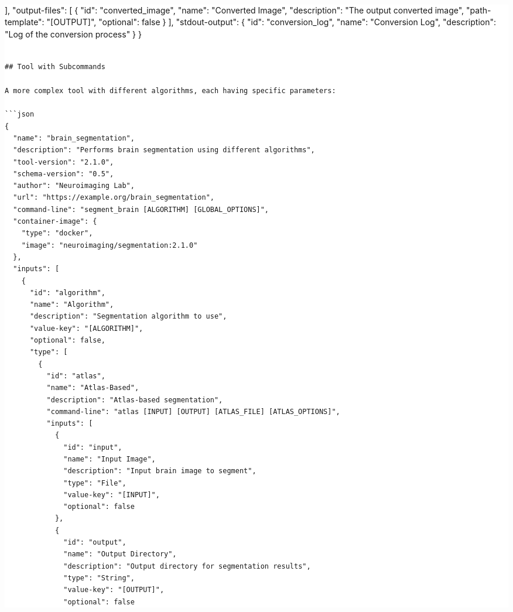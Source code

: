   ],
  "output-files": [
    {
      "id": "converted_image",
      "name": "Converted Image",
      "description": "The output converted image",
      "path-template": "[OUTPUT]",
      "optional": false
    }
  ],
  "stdout-output": {
    "id": "conversion_log",
    "name": "Conversion Log",
    "description": "Log of the conversion process"
  }
}
```

## Tool with Subcommands

A more complex tool with different algorithms, each having specific parameters:

```json
{
  "name": "brain_segmentation",
  "description": "Performs brain segmentation using different algorithms",
  "tool-version": "2.1.0",
  "schema-version": "0.5",
  "author": "Neuroimaging Lab",
  "url": "https://example.org/brain_segmentation",
  "command-line": "segment_brain [ALGORITHM] [GLOBAL_OPTIONS]",
  "container-image": {
    "type": "docker",
    "image": "neuroimaging/segmentation:2.1.0"
  },
  "inputs": [
    {
      "id": "algorithm",
      "name": "Algorithm",
      "description": "Segmentation algorithm to use",
      "value-key": "[ALGORITHM]",
      "optional": false,
      "type": [
        {
          "id": "atlas",
          "name": "Atlas-Based",
          "description": "Atlas-based segmentation",
          "command-line": "atlas [INPUT] [OUTPUT] [ATLAS_FILE] [ATLAS_OPTIONS]",
          "inputs": [
            {
              "id": "input",
              "name": "Input Image",
              "description": "Input brain image to segment",
              "type": "File",
              "value-key": "[INPUT]",
              "optional": false
            },
            {
              "id": "output",
              "name": "Output Directory",
              "description": "Output directory for segmentation results",
              "type": "String",
              "value-key": "[OUTPUT]",
              "optional": false
```